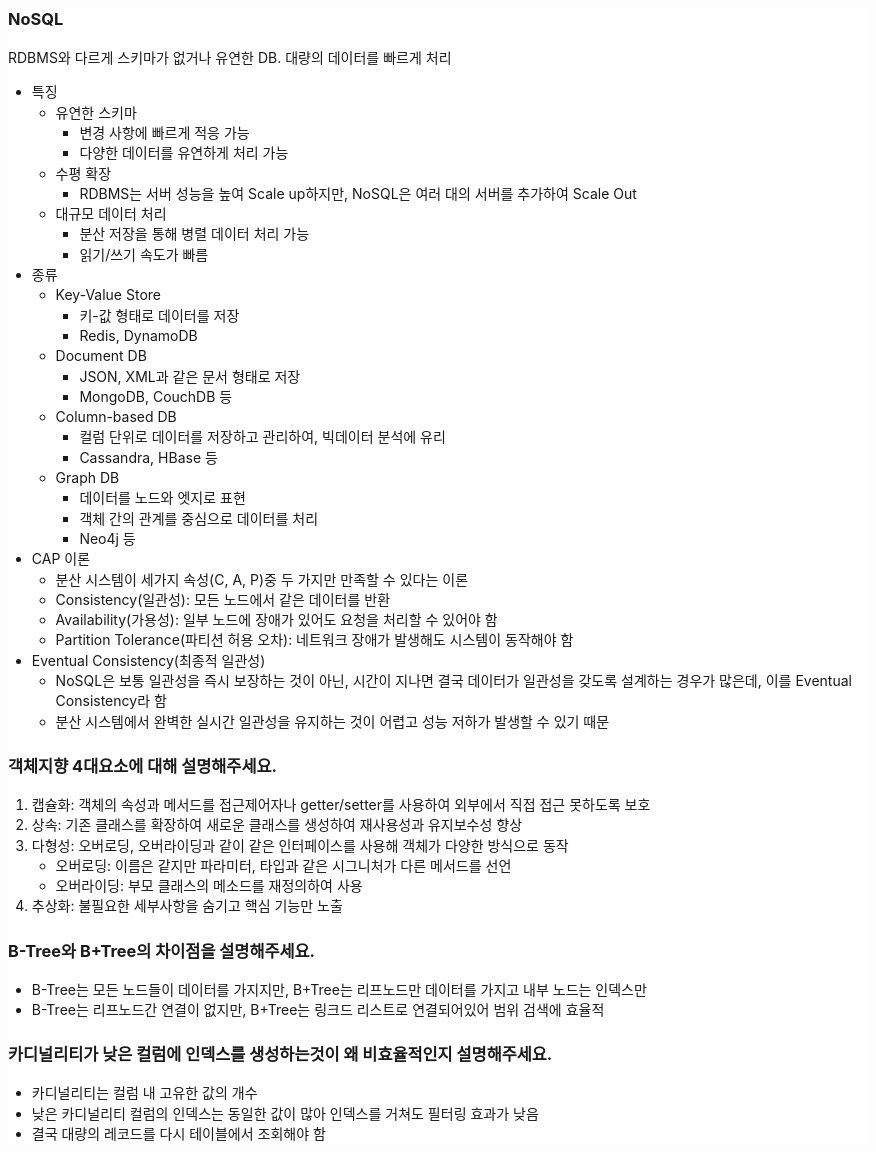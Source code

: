 ### NoSQL
RDBMS와 다르게 스키마가 없거나 유연한 DB. 대량의 데이터를 빠르게 처리
- 특징
    - 유연한 스키마
        - 변경 사항에 빠르게 적응 가능
        - 다양한 데이터를 유연하게 처리 가능
    - 수평 확장
        - RDBMS는 서버 성능을 높여 Scale up하지만, NoSQL은 여러 대의 서버를 추가하여 Scale Out
    - 대규모 데이터 처리
        - 분산 저장을 통해 병렬 데이터 처리 가능
        - 읽기/쓰기 속도가 빠름
- 종류
    - Key-Value Store
        - 키-값 형태로 데이터를 저장
        - Redis, DynamoDB
    - Document DB
        - JSON, XML과 같은 문서 형태로 저장
        - MongoDB, CouchDB 등
    - Column-based DB
        - 컬럼 단위로 데이터를 저장하고 관리하여, 빅데이터 분석에 유리
        - Cassandra, HBase 등
    - Graph DB
        - 데이터를 노드와 엣지로 표현
        - 객체 간의 관계를 중심으로 데이터를 처리
        - Neo4j 등
- CAP 이론
    - 분산 시스템이 세가지 속성(C, A, P)중 두 가지만 만족할 수 있다는 이론
    - Consistency(일관성): 모든 노드에서 같은 데이터를 반환
    - Availability(가용성): 일부 노드에 장애가 있어도 요청을 처리할 수 있어야 함
    - Partition Tolerance(파티션 허용 오차): 네트워크 장애가 발생해도 시스템이 동작해야 함
- Eventual Consistency(최종적 일관성)
    - NoSQL은 보통 일관성을 즉시 보장하는 것이 아닌, 시간이 지나면 결국 데이터가 일관성을 갖도록 설계하는 경우가 많은데, 이를 Eventual Consistency라 함
    - 분산 시스템에서 완벽한 실시간 일관성을 유지하는 것이 어렵고 성능 저하가 발생할 수 있기 때문

### 객체지향 4대요소에 대해 설명해주세요.
1. 캡슐화: 객체의 속성과 메서드를 접근제어자나 getter/setter를 사용하여 외부에서 직접 접근 못하도록 보호
2. 상속: 기존 클래스를 확장하여 새로운 클래스를 생성하여 재사용성과 유지보수성 향상
3. 다형성: 오버로딩, 오버라이딩과 같이 같은 인터페이스를 사용해 객체가 다양한 방식으로 동작
    - 오버로딩: 이름은 같지만 파라미터, 타입과 같은 시그니처가 다른 메서드를 선언
    - 오버라이딩: 부모 클래스의 메소드를 재정의하여 사용
4. 추상화: 불필요한 세부사항을 숨기고 핵심 기능만 노출

### B-Tree와 B+Tree의 차이점을 설명해주세요.
- B-Tree는 모든 노드들이 데이터를 가지지만, B+Tree는 리프노드만 데이터를 가지고 내부 노드는 인덱스만
- B-Tree는 리프노드간 연결이 없지만, B+Tree는 링크드 리스트로 연결되어있어 범위 검색에 효율적

### 카디널리티가 낮은 컬럼에 인덱스를 생성하는것이 왜 비효율적인지 설명해주세요.
- 카디널리티는 컬럼 내 고유한 값의 개수
- 낮은 카디널리티 컬럼의 인덱스는 동일한 값이 많아 인덱스를 거쳐도 필터링 효과가 낮음
- 결국 대량의 레코드를 다시 테이블에서 조회해야 함
